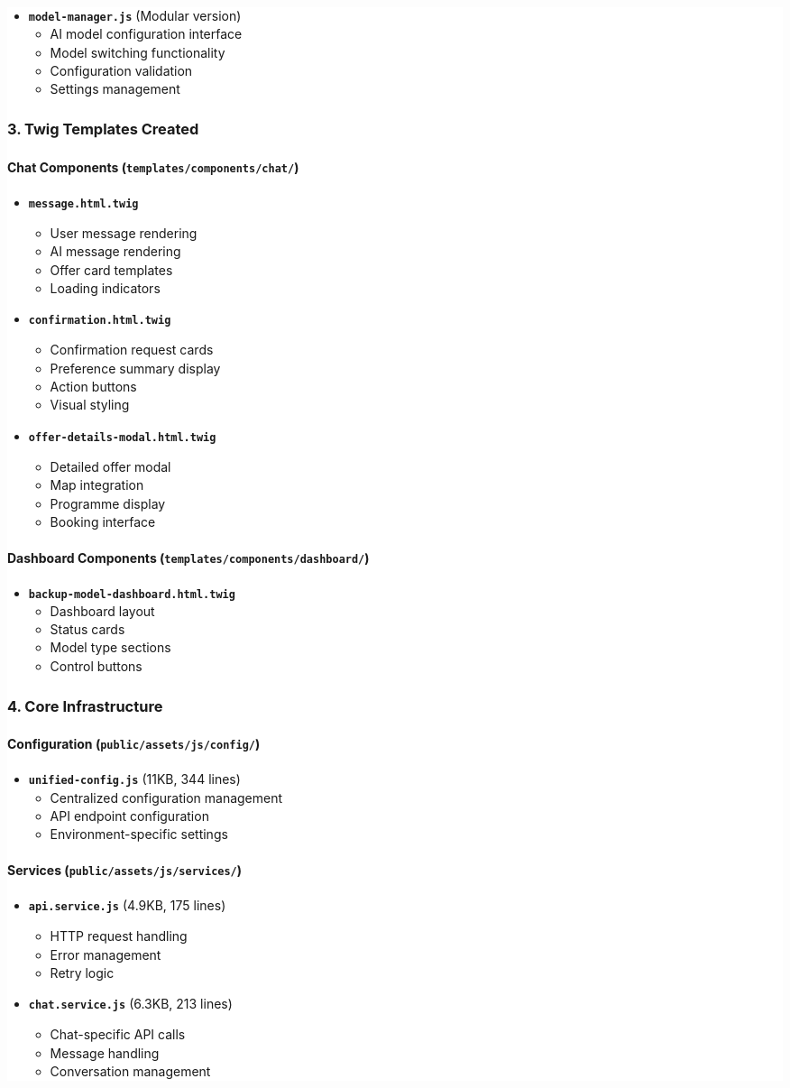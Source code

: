 - **`model-manager.js`** (Modular version)
  - AI model configuration interface
  - Model switching functionality
  - Configuration validation
  - Settings management

### 3. **Twig Templates Created**

#### **Chat Components** (`templates/components/chat/`)
- **`message.html.twig`**
  - User message rendering
  - AI message rendering
  - Offer card templates
  - Loading indicators

- **`confirmation.html.twig`**
  - Confirmation request cards
  - Preference summary display
  - Action buttons
  - Visual styling

- **`offer-details-modal.html.twig`**
  - Detailed offer modal
  - Map integration
  - Programme display
  - Booking interface

#### **Dashboard Components** (`templates/components/dashboard/`)
- **`backup-model-dashboard.html.twig`**
  - Dashboard layout
  - Status cards
  - Model type sections
  - Control buttons

### 4. **Core Infrastructure**

#### **Configuration** (`public/assets/js/config/`)
- **`unified-config.js`** (11KB, 344 lines)
  - Centralized configuration management
  - API endpoint configuration
  - Environment-specific settings

#### **Services** (`public/assets/js/services/`)
- **`api.service.js`** (4.9KB, 175 lines)
  - HTTP request handling
  - Error management
  - Retry logic

- **`chat.service.js`** (6.3KB, 213 lines)
  - Chat-specific API calls
  - Message handling
  - Conversation management
